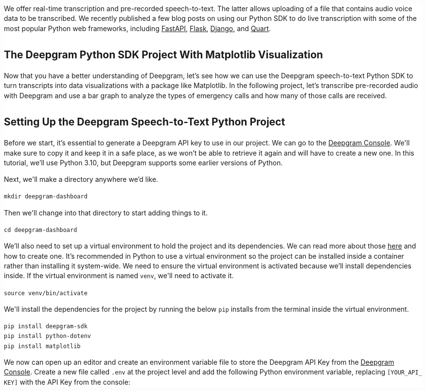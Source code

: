 We offer real-time transcription and pre-recorded speech-to-text. The latter allows uploading of a file that contains audio voice data to be transcribed. We recently published a few blog posts on using our Python SDK to do live transcription with some of the most popular Python web frameworks, including [FastAPI](https://sweet-pie-c52a63-blog.netlify.app/live-transcription-fastapi/), [Flask](https://sweet-pie-c52a63-blog.netlify.app/live-transcription-flask/), [Django](https://sweet-pie-c52a63-blog.netlify.app/live-transcription-django/), and [Quart](https://sweet-pie-c52a63-blog.netlify.app/live-transcription-quart/).

## The Deepgram Python SDK Project With Matplotlib Visualization

Now that you have a better understanding of Deepgram, let’s see how we can use the Deepgram speech-to-text Python SDK to turn transcripts into data visualizations with a package like Matplotlib. In the following project, let’s transcribe pre-recorded audio with Deepgram and use a bar graph to analyze the types of emergency calls and how many of those calls are received.

## Setting Up the Deepgram Speech-to-Text Python Project

Before we start, it’s essential to generate a Deepgram API key to use in our project. We can go to the [Deepgram Console](https://console.deepgram.com/signup?jump=keys). We'll make sure to copy it and keep it in a safe place, as we won’t be able to retrieve it again and will have to create a new one. In this tutorial, we’ll use Python 3.10, but Deepgram supports some earlier versions of Python.

Next, we'll make a directory anywhere we’d like.

```
mkdir deepgram-dashboard
```

Then we'll change into that directory to start adding things to it.

```
cd deepgram-dashboard
```

We’ll also need to set up a virtual environment to hold the project and its dependencies. We can read more about those [here](https://sweet-pie-c52a63-blog.netlify.app/python-virtual-environments/) and how to create one. It’s recommended in Python to use a virtual environment so the project can be installed inside a container rather than installing it system-wide.
We need to ensure the virtual environment is activated because we’ll install dependencies inside. If the virtual environment is named `venv`, we'll need to activate it.

```
source venv/bin/activate
```

We'll install the dependencies for the project by running the below `pip` installs from the terminal inside the virtual environment.

```
pip install deepgram-sdk
pip install python-dotenv
pip install matplotlib
```

We now can open up an editor and create an environment variable file to store the Deepgram API Key from the [Deepgram Console](https://console.deepgram.com/). Create a new file called `.env` at the project level and add the following Python environment variable, replacing `[YOUR_API_KEY]` with the API Key from the console:
